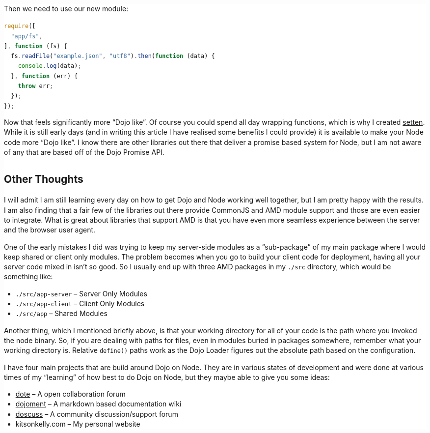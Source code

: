 Then we need to use our new module:

```js
require([
  "app/fs",
], function (fs) {
  fs.readFile("example.json", "utf8").then(function (data) {
    console.log(data);
  }, function (err) {
    throw err;
  });
});
```

Now that feels significantly more “Dojo like”. Of course you could spend all day
wrapping functions, which is why I created
[setten](https://github.com/kitsonk/setten). While it is still early days (and
in writing this article I have realised some benefits I could provide) it is
available to make your Node code more “Dojo like”. I know there are other
libraries out there that deliver a promise based system for Node, but I am not
aware of any that are based off of the Dojo Promise API.

## Other Thoughts

I will admit I am still learning every day on how to get Dojo and Node working
well together, but I am pretty happy with the results. I am also finding that a
fair few of the libraries out there provide CommonJS and AMD module support and
those are even easier to integrate. What is great about libraries that support
AMD is that you have even more seamless experience between the server and the
browser user agent.

One of the early mistakes I did was trying to keep my server-side modules as a
“sub-package” of my main package where I would keep shared or client only
modules. The problem becomes when you go to build your client code for
deployment, having all your server code mixed in isn’t so good. So I usually end
up with three AMD packages in my `./src` directory, which would be something
like:

- `./src/app-server` – Server Only Modules
- `./src/app-client` – Client Only Modules
- `./src/app` – Shared Modules

Another thing, which I mentioned briefly above, is that your working directory
for all of your code is the path where you invoked the node binary. So, if you
are dealing with paths for files, even in modules buried in packages somewhere,
remember what your working directory is. Relative `define()` paths work as the
Dojo Loader figures out the absolute path based on the configuration.

I have four main projects that are build around Dojo on Node. They are in
various states of development and were done at various times of my “learning” of
how best to do Dojo on Node, but they maybe able to give you some ideas:

- [dote](https://github.com/kitsonk/dote) – A open collaboration forum
- [dojoment](https://github.com/kitsonk/dojoment) – A markdown based
  documentation wiki
- [doscuss](https://github.com/kitsonk/doscuss) – A community discussion/support
  forum
- kitsonkelly.com – My personal website
